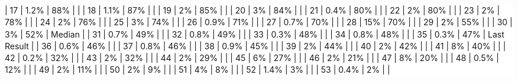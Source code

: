 | 17 | 1.2% | 88% |  |
| 18 | 1.1% | 87% |  |
| 19 | 2% | 85% |  |
| 20 | 3% | 84% |  |
| 21 | 0.4% | 80% |  |
| 22 | 2% | 80% |  |
| 23 | 2% | 78% |  |
| 24 | 2% | 76% |  |
| 25 | 3% | 74% |  |
| 26 | 0.9% | 71% |  |
| 27 | 0.7% | 70% |  |
| 28 | 15% | 70% |  |
| 29 | 2% | 55% |  |
| 30 | 3% | 52% | Median |
| 31 | 0.7% | 49% |  |
| 32 | 0.8% | 49% |  |
| 33 | 0.3% | 48% |  |
| 34 | 0.8% | 48% |  |
| 35 | 0.3% | 47% | Last Result |
| 36 | 0.6% | 46% |  |
| 37 | 0.8% | 46% |  |
| 38 | 0.9% | 45% |  |
| 39 | 2% | 44% |  |
| 40 | 2% | 42% |  |
| 41 | 8% | 40% |  |
| 42 | 0.2% | 32% |  |
| 43 | 2% | 32% |  |
| 44 | 2% | 29% |  |
| 45 | 6% | 27% |  |
| 46 | 2% | 21% |  |
| 47 | 8% | 20% |  |
| 48 | 0.5% | 12% |  |
| 49 | 2% | 11% |  |
| 50 | 2% | 9% |  |
| 51 | 4% | 8% |  |
| 52 | 1.4% | 3% |  |
| 53 | 0.4% | 2% |  |